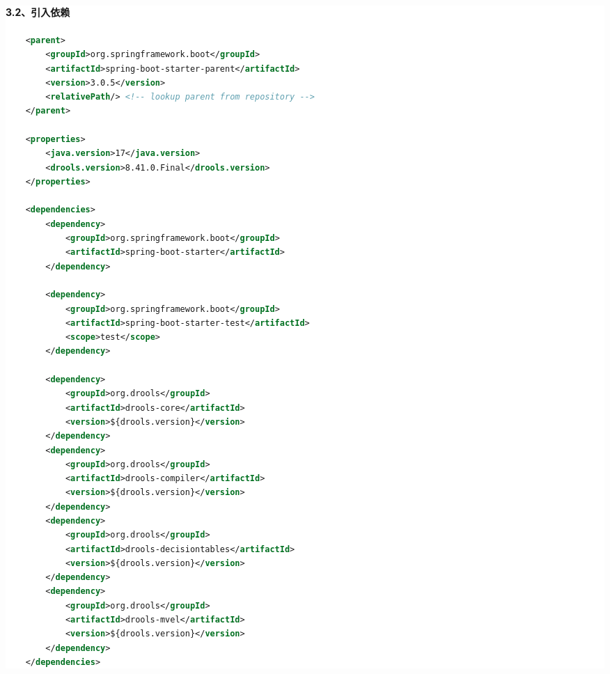 

#### 3.2、引入依赖

```xml
    <parent>
        <groupId>org.springframework.boot</groupId>
        <artifactId>spring-boot-starter-parent</artifactId>
        <version>3.0.5</version>
        <relativePath/> <!-- lookup parent from repository -->
    </parent>

    <properties>
        <java.version>17</java.version>
        <drools.version>8.41.0.Final</drools.version>
    </properties>

    <dependencies>
        <dependency>
            <groupId>org.springframework.boot</groupId>
            <artifactId>spring-boot-starter</artifactId>
        </dependency>

        <dependency>
            <groupId>org.springframework.boot</groupId>
            <artifactId>spring-boot-starter-test</artifactId>
            <scope>test</scope>
        </dependency>

        <dependency>
            <groupId>org.drools</groupId>
            <artifactId>drools-core</artifactId>
            <version>${drools.version}</version>
        </dependency>
        <dependency>
            <groupId>org.drools</groupId>
            <artifactId>drools-compiler</artifactId>
            <version>${drools.version}</version>
        </dependency>
        <dependency>
            <groupId>org.drools</groupId>
            <artifactId>drools-decisiontables</artifactId>
            <version>${drools.version}</version>
        </dependency>
        <dependency>
            <groupId>org.drools</groupId>
            <artifactId>drools-mvel</artifactId>
            <version>${drools.version}</version>
        </dependency>
    </dependencies>
```

